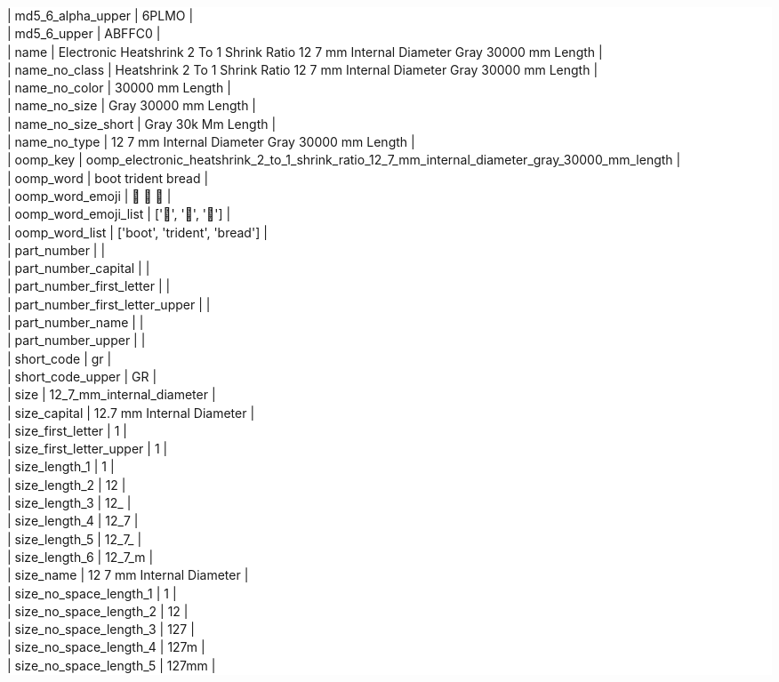 | md5_6_alpha_upper | 6PLMO |  
| md5_6_upper | ABFFC0 |  
| name | Electronic Heatshrink 2 To 1 Shrink Ratio 12 7 mm Internal Diameter Gray 30000 mm Length |  
| name_no_class | Heatshrink 2 To 1 Shrink Ratio 12 7 mm Internal Diameter Gray 30000 mm Length |  
| name_no_color | 30000 mm Length |  
| name_no_size | Gray 30000 mm Length |  
| name_no_size_short | Gray 30k Mm Length |  
| name_no_type | 12 7 mm Internal Diameter Gray 30000 mm Length |  
| oomp_key | oomp_electronic_heatshrink_2_to_1_shrink_ratio_12_7_mm_internal_diameter_gray_30000_mm_length |  
| oomp_word | boot trident bread |  
| oomp_word_emoji | :boot: :trident: :bread: |  
| oomp_word_emoji_list | [':boot:', ':trident:', ':bread:'] |  
| oomp_word_list | ['boot', 'trident', 'bread'] |  
| part_number |  |  
| part_number_capital |  |  
| part_number_first_letter |  |  
| part_number_first_letter_upper |  |  
| part_number_name |  |  
| part_number_upper |  |  
| short_code | gr |  
| short_code_upper | GR |  
| size | 12_7_mm_internal_diameter |  
| size_capital | 12.7 mm Internal Diameter |  
| size_first_letter | 1 |  
| size_first_letter_upper | 1 |  
| size_length_1 | 1 |  
| size_length_2 | 12 |  
| size_length_3 | 12_ |  
| size_length_4 | 12_7 |  
| size_length_5 | 12_7_ |  
| size_length_6 | 12_7_m |  
| size_name | 12 7 mm Internal Diameter |  
| size_no_space_length_1 | 1 |  
| size_no_space_length_2 | 12 |  
| size_no_space_length_3 | 127 |  
| size_no_space_length_4 | 127m |  
| size_no_space_length_5 | 127mm |  